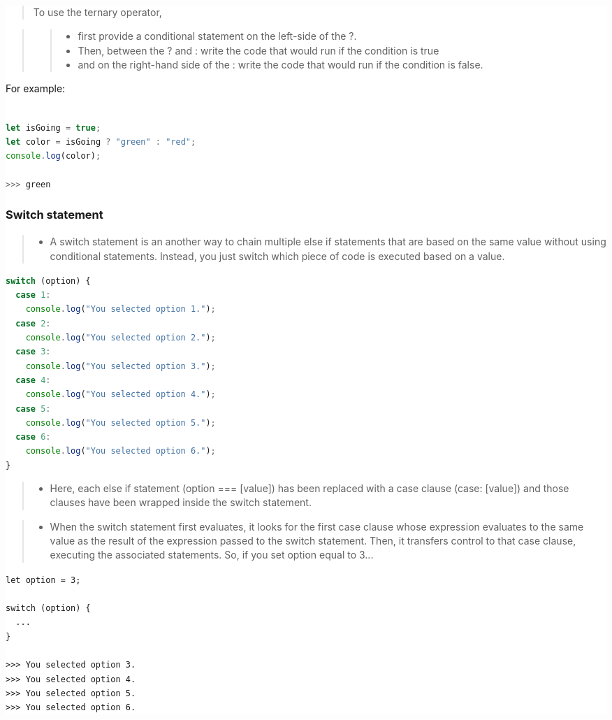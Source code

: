 > To use the ternary operator,

>>- first provide a conditional statement on the left-side of the ?.
>>- Then, between the ? and : write the code that would run if the condition is true
>>- and on the right-hand side of the : write the code that would run if the condition is false.

For example:

```javascript

let isGoing = true;
let color = isGoing ? "green" : "red";
console.log(color);

>>> green
```

### Switch statement
>- A switch statement is an another way to chain multiple else if statements that are based on the same value without using conditional statements. Instead, you just switch which piece of code is executed based on a value.

```javascript
switch (option) {
  case 1:
    console.log("You selected option 1.");
  case 2:
    console.log("You selected option 2.");
  case 3:
    console.log("You selected option 3.");
  case 4:
    console.log("You selected option 4.");
  case 5:
    console.log("You selected option 5.");
  case 6:
    console.log("You selected option 6.");
}
```

>- Here, each else if statement (option === [value]) has been replaced with a case clause (case: [value]) and those clauses have been wrapped inside the switch statement.

>- When the switch statement first evaluates, it looks for the first case clause whose expression evaluates to the same value as the result of the expression passed to the switch statement. Then, it transfers control to that case clause, executing the associated statements. So, if you set option equal to 3...

```
let option = 3;

switch (option) {
  ...
}

>>> You selected option 3.
>>> You selected option 4.
>>> You selected option 5.
>>> You selected option 6.
```
